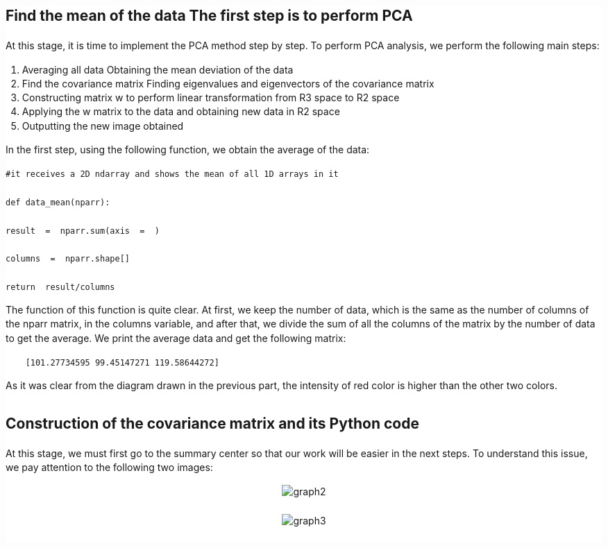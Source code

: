 ## Find the mean of the data The first step is to perform PCA

At this stage, it is time to implement the PCA method step by step. To perform PCA analysis, we perform the following main steps:

1. Averaging all data
Obtaining the mean deviation of the data
2. Find the covariance matrix
Finding eigenvalues ​​and eigenvectors of the covariance matrix
3. Constructing matrix w to perform linear transformation from R3 space to R2 space
4. Applying the w matrix to the data and obtaining new data in R2 space
5. Outputting the new image obtained

In the first step, using the following function, we obtain the average of the data:

```python:
#it receives a 2D ndarray and shows the mean of all 1D arrays in it

def data_mean(nparr):

result  =  nparr.sum(axis  =  )

columns  =  nparr.shape[]

return  result/columns
```
The function of this function is quite clear. At first, we keep the number of data, which is the same as the number of columns of the nparr matrix, in the columns variable, and after that, we divide the sum of all the columns of the matrix by the number of data to get the average. We print the average data and get the following matrix:
```sh
    [101.27734595 99.45147271 119.58644272]
```
As it was clear from the diagram drawn in the previous part, the intensity of red color is higher than the other two colors.

## Construction of the covariance matrix and its Python code
At this stage, we must first go to the summary center so that our work will be easier in the next steps. To understand this issue, we pay attention to the following two images:

</div>
<div align="center">
<img align="center" height="250" width="375" alt="graph2" src="https://s2.uupload.ir/files/graph2_fgkt.png"/></div>
<br />

</div>
<div align="center">
<img align="center" height="250" width="375" alt="graph3" src="https://s2.uupload.ir/files/graph3_brn2.png"/></div>
<br />
